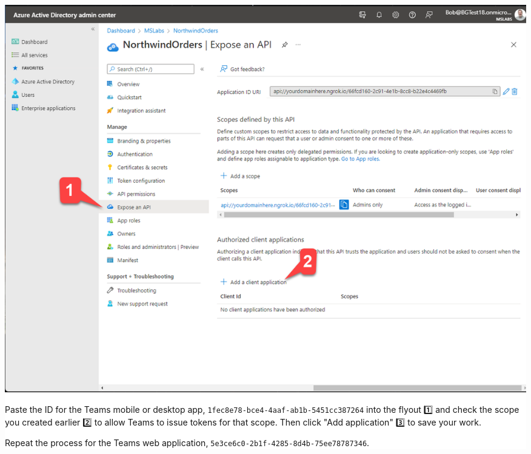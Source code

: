 ![Open the Expose an API screen](../../assets/screenshots/03-002-AppRegistrationUpdate-2.png)

Paste the ID for the Teams mobile or desktop app, `1fec8e78-bce4-4aaf-ab1b-5451cc387264` into the flyout 1️⃣ and check the scope you created earlier 2️⃣ to allow Teams to issue tokens for that scope. Then click "Add application" 3️⃣ to save your work.

Repeat the process for the Teams web application, `5e3ce6c0-2b1f-4285-8d4b-75ee78787346`.
